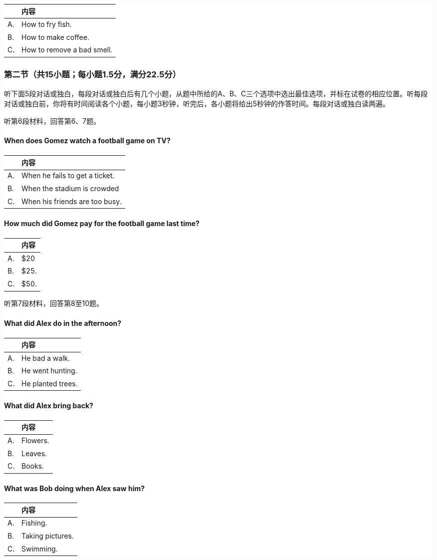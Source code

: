 |      | 内容 |
| ---- | :--- |
A.| How to fry fish.  
B.| How to make coffee.  
C.| How to remove a bad smell.

### 第二节（共15小题；每小题1.5分，满分22.5分）

听下面5段对话或独白，每段对话或独白后有几个小题，从题中所给的A、B、C三个选项中选出最佳选项，并标在试卷的相应位置。听每段对话或独白前，你将有时间阅读各个小题，每小题3秒钟，听完后，各小题将给出5秒钟的作答时间。每段对话或独白读两遍。

听第6段材料，回答第6、7题。

#### When does Gomez watch a football game on TV?
|      | 内容 |
| ---- | :--- |
A.| When he fails to get a ticket. 
B.| When the stadium is crowded
C.| When his friends are too busy. 

#### How much did Gomez pay for the football game last time?

|      | 内容 |
| ---- | :--- |
A.| $20   
B.| $25.   
C.|$50.

听第7段材料，回答第8至10题。

#### What did Alex do in the afternoon?

|      | 内容 |
| ---- | :--- |
A.| He bad a walk. 
B.| He went hunting.   
C.| He planted trees.

#### What did Alex bring back?

|      | 内容 |
| ---- | :--- |
A.| Flowers.   
B.| Leaves.   
C.| Books. 

#### What was Bob doing when Alex saw him?

|      | 内容 |
| ---- | :--- |
A.| Fishing.  
B.| Taking pictures.
C.| Swimming.
